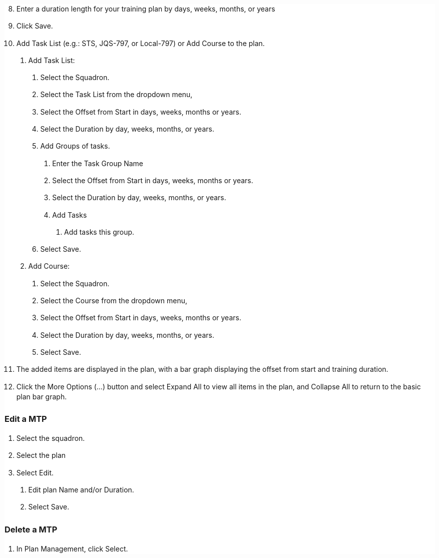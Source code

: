 8. Enter a duration length for your training plan by days, weeks, months, or years

9. Click Save.

10. Add Task List \(e.g.: STS, JQS-797, or Local-797\) or Add Course to the plan.

    1. Add Task List:

        1. Select the Squadron.

        2. Select the Task List from the dropdown menu,

        3. Select the Offset from Start in days, weeks, months or years.

        4. Select the Duration by day, weeks, months, or years.

        5. Add Groups of tasks.

            1. Enter the Task Group Name

            2. Select the Offset from Start in days, weeks, months or years.

            3. Select the Duration by day, weeks, months, or years.

            4. Add Tasks

                1. Add tasks this group.

        6. Select Save.

    2. Add Course:

        1. Select the Squadron.

        2. Select the Course from the dropdown menu,

        3. Select the Offset from Start in days, weeks, months or years.

        4. Select the Duration by day, weeks, months, or years.

        5. Select Save.

11. The added items are displayed in the plan, with a bar graph displaying the offset from start and training duration.

12. Click the More Options \(...\) button and select Expand All to view all items in the plan, and Collapse All to return to the basic plan bar graph.

### Edit a MTP

1. Select the squadron.

2. Select the plan

3. Select Edit.

    1. Edit plan Name and/or Duration.

    2. Select Save.

### Delete a MTP

1. In Plan Management, click Select.
